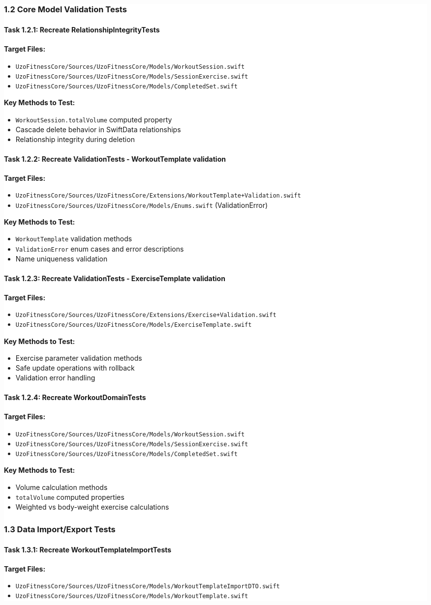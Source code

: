 ### 1.2 Core Model Validation Tests

#### Task 1.2.1: Recreate RelationshipIntegrityTests
**Target Files:**
- `UzoFitnessCore/Sources/UzoFitnessCore/Models/WorkoutSession.swift`
- `UzoFitnessCore/Sources/UzoFitnessCore/Models/SessionExercise.swift`
- `UzoFitnessCore/Sources/UzoFitnessCore/Models/CompletedSet.swift`

**Key Methods to Test:**
- `WorkoutSession.totalVolume` computed property
- Cascade delete behavior in SwiftData relationships
- Relationship integrity during deletion

#### Task 1.2.2: Recreate ValidationTests - WorkoutTemplate validation
**Target Files:**
- `UzoFitnessCore/Sources/UzoFitnessCore/Extensions/WorkoutTemplate+Validation.swift`
- `UzoFitnessCore/Sources/UzoFitnessCore/Models/Enums.swift` (ValidationError)

**Key Methods to Test:**
- `WorkoutTemplate` validation methods
- `ValidationError` enum cases and error descriptions
- Name uniqueness validation

#### Task 1.2.3: Recreate ValidationTests - ExerciseTemplate validation
**Target Files:**
- `UzoFitnessCore/Sources/UzoFitnessCore/Extensions/Exercise+Validation.swift`
- `UzoFitnessCore/Sources/UzoFitnessCore/Models/ExerciseTemplate.swift`

**Key Methods to Test:**
- Exercise parameter validation methods
- Safe update operations with rollback
- Validation error handling

#### Task 1.2.4: Recreate WorkoutDomainTests
**Target Files:**
- `UzoFitnessCore/Sources/UzoFitnessCore/Models/WorkoutSession.swift`
- `UzoFitnessCore/Sources/UzoFitnessCore/Models/SessionExercise.swift`
- `UzoFitnessCore/Sources/UzoFitnessCore/Models/CompletedSet.swift`

**Key Methods to Test:**
- Volume calculation methods
- `totalVolume` computed properties
- Weighted vs body-weight exercise calculations

### 1.3 Data Import/Export Tests

#### Task 1.3.1: Recreate WorkoutTemplateImportTests
**Target Files:**
- `UzoFitnessCore/Sources/UzoFitnessCore/Models/WorkoutTemplateImportDTO.swift`
- `UzoFitnessCore/Sources/UzoFitnessCore/Models/WorkoutTemplate.swift`
